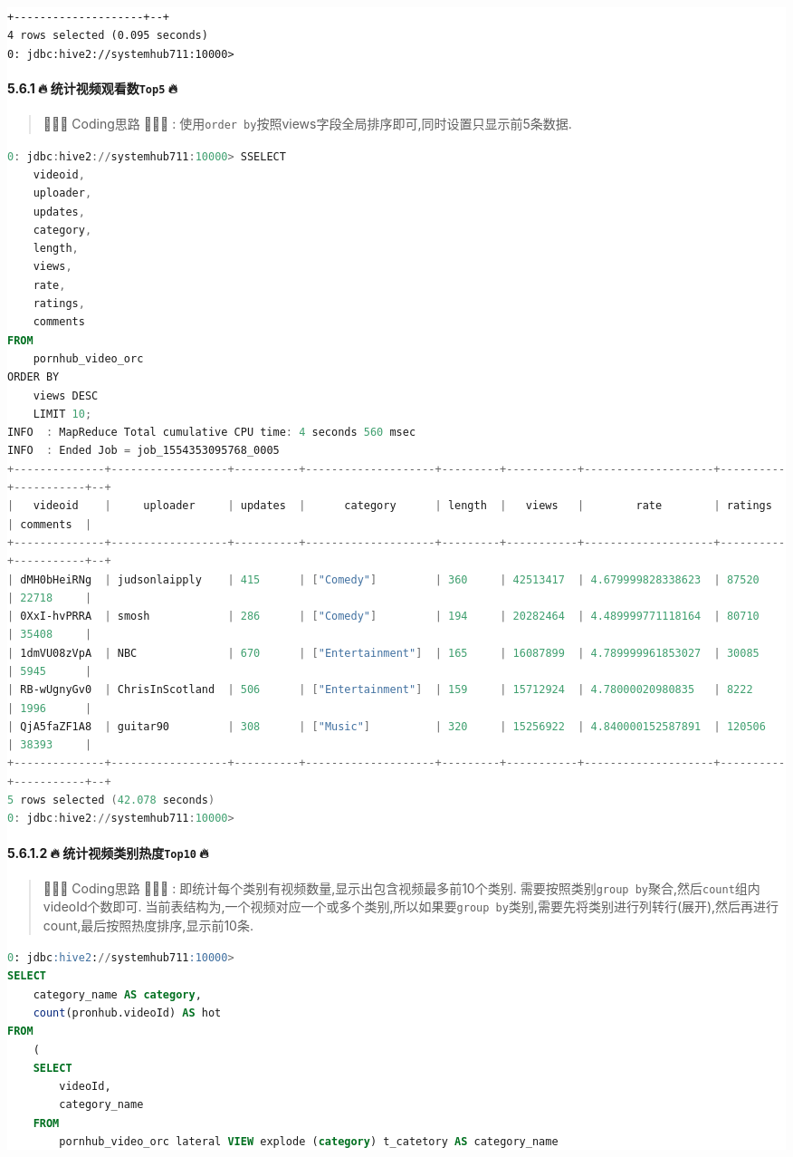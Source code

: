 ```
+--------------------+--+
4 rows selected (0.095 seconds)
0: jdbc:hive2://systemhub711:10000>
```

#### 5.6.1 🔥 统计视频观看数`Top5` 🔥
> 👨🏻‍💻 Coding思路 👨🏻‍💻 : 使用`order by`按照views字段全局排序即可,同时设置只显示前5条数据.
``` powershell
0: jdbc:hive2://systemhub711:10000> SSELECT
	videoid,
	uploader,
	updates,
	category,
	length,
	views,
	rate,
	ratings,
	comments 
FROM
	pornhub_video_orc 
ORDER BY
	views DESC 
	LIMIT 10;
INFO  : MapReduce Total cumulative CPU time: 4 seconds 560 msec
INFO  : Ended Job = job_1554353095768_0005
+--------------+------------------+----------+--------------------+---------+-----------+--------------------+----------+-----------+--+
|   videoid    |     uploader     | updates  |      category      | length  |   views   |        rate        | ratings  | comments  |
+--------------+------------------+----------+--------------------+---------+-----------+--------------------+----------+-----------+--+
| dMH0bHeiRNg  | judsonlaipply    | 415      | ["Comedy"]         | 360     | 42513417  | 4.679999828338623  | 87520    | 22718     |
| 0XxI-hvPRRA  | smosh            | 286      | ["Comedy"]         | 194     | 20282464  | 4.489999771118164  | 80710    | 35408     |
| 1dmVU08zVpA  | NBC              | 670      | ["Entertainment"]  | 165     | 16087899  | 4.789999961853027  | 30085    | 5945      |
| RB-wUgnyGv0  | ChrisInScotland  | 506      | ["Entertainment"]  | 159     | 15712924  | 4.78000020980835   | 8222     | 1996      |
| QjA5faZF1A8  | guitar90         | 308      | ["Music"]          | 320     | 15256922  | 4.840000152587891  | 120506   | 38393     |
+--------------+------------------+----------+--------------------+---------+-----------+--------------------+----------+-----------+--+
5 rows selected (42.078 seconds)
0: jdbc:hive2://systemhub711:10000> 
```
#### 5.6.1.2 🔥 统计视频类别热度`Top10` 🔥
> 👨🏻‍💻 Coding思路 👨🏻‍💻 : 
> 即统计每个类别有视频数量,显示出包含视频最多前10个类别.
> 需要按照类别`group by`聚合,然后`count`组内videoId个数即可.
> 当前表结构为,一个视频对应一个或多个类别,所以如果要`group by`类别,需要先将类别进行列转行(展开),然后再进行count,最后按照热度排序,显示前10条.
``` sql
0: jdbc:hive2://systemhub711:10000> 
SELECT
	category_name AS category,
	count(pronhub.videoId) AS hot 
FROM
	(
	SELECT
		videoId,
		category_name 
	FROM
		pornhub_video_orc lateral VIEW explode (category) t_catetory AS category_name 
```